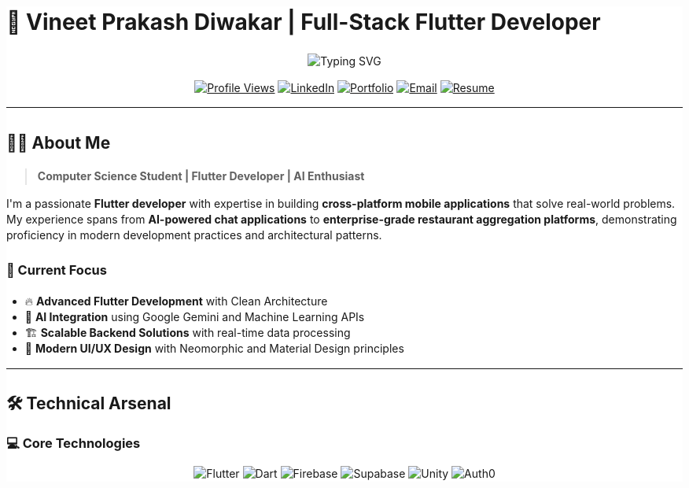 # 🚀 Vineet Prakash Diwakar | Full-Stack Flutter Developer

<div align="center">
  <img src="https://readme-typing-svg.herokuapp.com?font=Fira+Code&weight=600&size=28&duration=4000&pause=1000&color=2E86AB&center=true&vCenter=true&width=800&lines=Flutter+%7C+Mobile+Developer;AI+%26+Machine+Learning+Enthusiast;Cross-Platform+App+Architect;Open+Source+Contributor" alt="Typing SVG" />
</div>

<div align="center">
  
  [![Profile Views](https://komarev.com/ghpvc/?username=DevNebula6&color=blue&style=flat-square)](https://github.com/DevNebula6)
  [![LinkedIn](https://img.shields.io/badge/LinkedIn-Connect-blue?style=flat-square&logo=linkedin)]([www.linkedin.com/in/vineet-prakash-diwakar-853159327](https://www.linkedin.com/in/vineet-prakash-diwakar-853159327))
  [![Portfolio](https://img.shields.io/badge/Portfolio-View-success?style=flat-square&logo=firefox)](https://github.com/DevNebula6)
  [![Email](https://img.shields.io/badge/Email-Contact-red?style=flat-square&logo=gmail)](vineet2k3.gamer@gmail.com)
  [![Resume](https://img.shields.io/badge/Resume-View-blue?style=flat-square&logo=readme&logoColor=white)](https://drive.google.com/file/d/1Nv7d5aG2nhTWezoTJoKIC_paQkG--iMq/view?usp=sharing)
</div>

---

## 👨‍💻 About Me

> **Computer Science Student | Flutter Developer | AI Enthusiast**

I'm a passionate **Flutter developer** with expertise in building **cross-platform mobile applications** that solve real-world problems. My experience spans from **AI-powered chat applications** to **enterprise-grade restaurant aggregation platforms**, demonstrating proficiency in modern development practices and architectural patterns.

### 🎯 Current Focus
- 🔥 **Advanced Flutter Development** with Clean Architecture
- 🤖 **AI Integration** using Google Gemini and Machine Learning APIs
- 🏗️ **Scalable Backend Solutions** with real-time data processing
- 🎨 **Modern UI/UX Design** with Neomorphic and Material Design principles

---

## 🛠️ Technical Arsenal

### 💻 **Core Technologies**
<div align="center">

![Flutter](https://img.shields.io/badge/Flutter-02569B?style=for-the-badge&logo=flutter&logoColor=white)
![Dart](https://img.shields.io/badge/Dart-0175C2?style=for-the-badge&logo=dart&logoColor=white)
![Firebase](https://img.shields.io/badge/Firebase-FFCA28?style=for-the-badge&logo=firebase&logoColor=black)
![Supabase](https://img.shields.io/badge/Supabase-3ECF8E?style=for-the-badge&logo=supabase&logoColor=white)
![Unity](https://img.shields.io/badge/Unity-000000?style=for-the-badge&logo=unity&logoColor=white)
![Auth0](https://img.shields.io/badge/Auth0-EB5424?style=for-the-badge&logo=auth0&logoColor=white)
